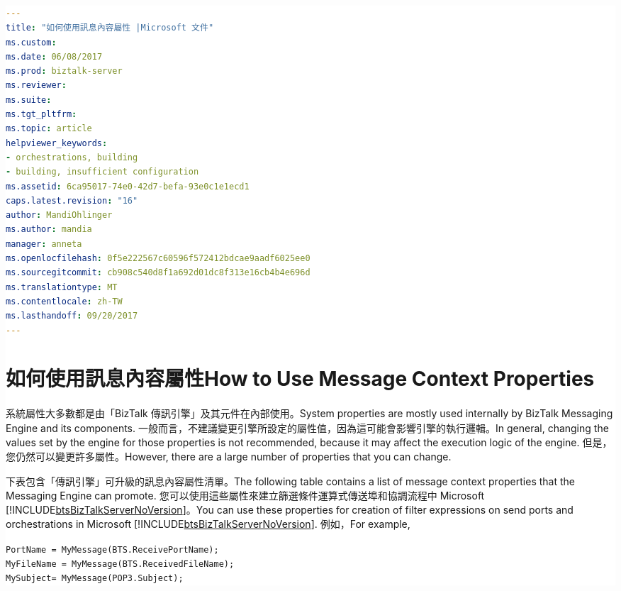 ```yaml
---
title: "如何使用訊息內容屬性 |Microsoft 文件"
ms.custom: 
ms.date: 06/08/2017
ms.prod: biztalk-server
ms.reviewer: 
ms.suite: 
ms.tgt_pltfrm: 
ms.topic: article
helpviewer_keywords:
- orchestrations, building
- building, insufficient configuration
ms.assetid: 6ca95017-74e0-42d7-befa-93e0c1e1ecd1
caps.latest.revision: "16"
author: MandiOhlinger
ms.author: mandia
manager: anneta
ms.openlocfilehash: 0f5e222567c60596f572412bdcae9aadf6025ee0
ms.sourcegitcommit: cb908c540d8f1a692d01dc8f313e16cb4b4e696d
ms.translationtype: MT
ms.contentlocale: zh-TW
ms.lasthandoff: 09/20/2017
---
```

# <a name="how-to-use-message-context-properties"></a><span data-ttu-id="8df5b-102">如何使用訊息內容屬性</span><span class="sxs-lookup"><span data-stu-id="8df5b-102">How to Use Message Context Properties</span></span>
<span data-ttu-id="8df5b-103">系統屬性大多數都是由「BizTalk 傳訊引擎」及其元件在內部使用。</span><span class="sxs-lookup"><span data-stu-id="8df5b-103">System properties are mostly used internally by BizTalk Messaging Engine and its components.</span></span> <span data-ttu-id="8df5b-104">一般而言，不建議變更引擎所設定的屬性值，因為這可能會影響引擎的執行邏輯。</span><span class="sxs-lookup"><span data-stu-id="8df5b-104">In general, changing the values set by the engine for those properties is not recommended, because it may affect the execution logic of the engine.</span></span> <span data-ttu-id="8df5b-105">但是，您仍然可以變更許多屬性。</span><span class="sxs-lookup"><span data-stu-id="8df5b-105">However, there are a large number of properties that you can change.</span></span>  
  
 <span data-ttu-id="8df5b-106">下表包含「傳訊引擎」可升級的訊息內容屬性清單。</span><span class="sxs-lookup"><span data-stu-id="8df5b-106">The following table contains a list of message context properties that the Messaging Engine can promote.</span></span> <span data-ttu-id="8df5b-107">您可以使用這些屬性來建立篩選條件運算式傳送埠和協調流程中 Microsoft [!INCLUDE[btsBizTalkServerNoVersion](../includes/btsbiztalkservernoversion-md.md)]。</span><span class="sxs-lookup"><span data-stu-id="8df5b-107">You can use these properties for creation of filter expressions on send ports and orchestrations in Microsoft [!INCLUDE[btsBizTalkServerNoVersion](../includes/btsbiztalkservernoversion-md.md)].</span></span> <span data-ttu-id="8df5b-108">例如，</span><span class="sxs-lookup"><span data-stu-id="8df5b-108">For example,</span></span>  
  
```  
PortName = MyMessage(BTS.ReceivePortName);  
MyFileName = MyMessage(BTS.ReceivedFileName);  
MySubject= MyMessage(POP3.Subject);  
```  
  
